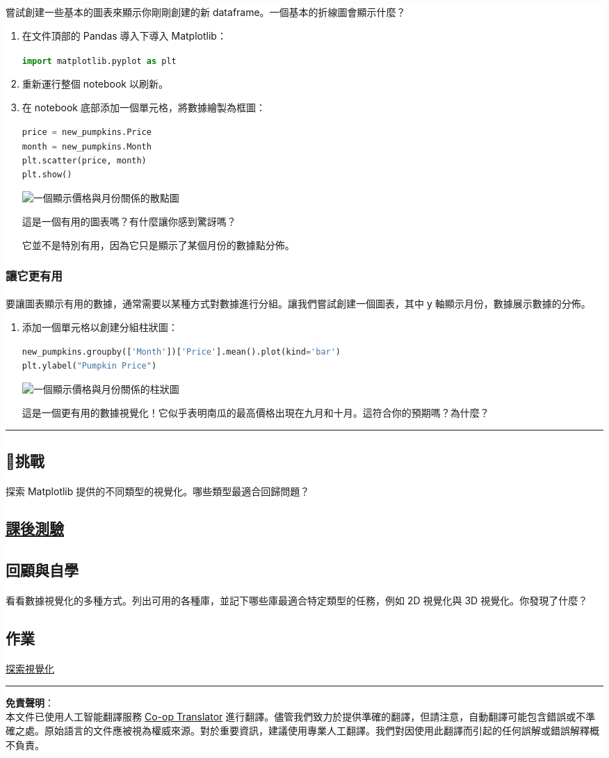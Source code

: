 嘗試創建一些基本的圖表來顯示你剛剛創建的新 dataframe。一個基本的折線圖會顯示什麼？

1. 在文件頂部的 Pandas 導入下導入 Matplotlib：

    ```python
    import matplotlib.pyplot as plt
    ```

1. 重新運行整個 notebook 以刷新。
1. 在 notebook 底部添加一個單元格，將數據繪製為框圖：

    ```python
    price = new_pumpkins.Price
    month = new_pumpkins.Month
    plt.scatter(price, month)
    plt.show()
    ```

    ![一個顯示價格與月份關係的散點圖](../../../../2-Regression/2-Data/images/scatterplot.png)

    這是一個有用的圖表嗎？有什麼讓你感到驚訝嗎？

    它並不是特別有用，因為它只是顯示了某個月份的數據點分佈。

### 讓它更有用

要讓圖表顯示有用的數據，通常需要以某種方式對數據進行分組。讓我們嘗試創建一個圖表，其中 y 軸顯示月份，數據展示數據的分佈。

1. 添加一個單元格以創建分組柱狀圖：

    ```python
    new_pumpkins.groupby(['Month'])['Price'].mean().plot(kind='bar')
    plt.ylabel("Pumpkin Price")
    ```

    ![一個顯示價格與月份關係的柱狀圖](../../../../2-Regression/2-Data/images/barchart.png)

    這是一個更有用的數據視覺化！它似乎表明南瓜的最高價格出現在九月和十月。這符合你的預期嗎？為什麼？

---

## 🚀挑戰

探索 Matplotlib 提供的不同類型的視覺化。哪些類型最適合回歸問題？

## [課後測驗](https://ff-quizzes.netlify.app/en/ml/)

## 回顧與自學

看看數據視覺化的多種方式。列出可用的各種庫，並記下哪些庫最適合特定類型的任務，例如 2D 視覺化與 3D 視覺化。你發現了什麼？

## 作業

[探索視覺化](assignment.md)

---

**免責聲明**：  
本文件已使用人工智能翻譯服務 [Co-op Translator](https://github.com/Azure/co-op-translator) 進行翻譯。儘管我們致力於提供準確的翻譯，但請注意，自動翻譯可能包含錯誤或不準確之處。原始語言的文件應被視為權威來源。對於重要資訊，建議使用專業人工翻譯。我們對因使用此翻譯而引起的任何誤解或錯誤解釋概不負責。
